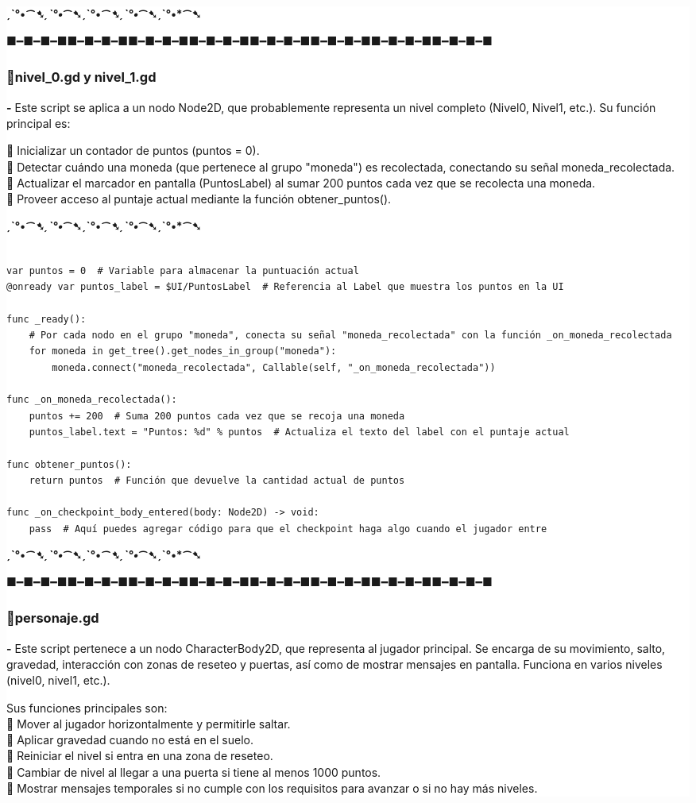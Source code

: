 ```
```
**ˏˋ°•*⁀➷ˏˋ°•*⁀➷ˏˋ°•*⁀➷ˏˋ°•*⁀➷ˏˋ°•*⁀➷**


■━■━■━■■━■━■━■■━■━■━■■━■━■━■■━■━■━■■━■━■━■■━■━■━■■━■━■━■



### 🦋nivel_0.gd **y** nivel_1.gd
**-** Este script se aplica a un nodo Node2D, que probablemente representa un nivel completo (Nivel0, Nivel1, etc.). Su función principal es:

  🔴 Inicializar un contador de puntos (puntos = 0).  
  🔴 Detectar cuándo una moneda (que pertenece al grupo "moneda") es recolectada, conectando su señal moneda_recolectada.  
  🔴 Actualizar el marcador en pantalla (PuntosLabel) al sumar 200 puntos cada vez que se recolecta una moneda.  
  🔴 Proveer acceso al puntaje actual mediante la función obtener_puntos().  
  

**ˏˋ°•*⁀➷ˏˋ°•*⁀➷ˏˋ°•*⁀➷ˏˋ°•*⁀➷ˏˋ°•*⁀➷**
```

var puntos = 0  # Variable para almacenar la puntuación actual
@onready var puntos_label = $UI/PuntosLabel  # Referencia al Label que muestra los puntos en la UI

func _ready():
	# Por cada nodo en el grupo "moneda", conecta su señal "moneda_recolectada" con la función _on_moneda_recolectada
	for moneda in get_tree().get_nodes_in_group("moneda"):
		moneda.connect("moneda_recolectada", Callable(self, "_on_moneda_recolectada"))
		
func _on_moneda_recolectada():
	puntos += 200  # Suma 200 puntos cada vez que se recoja una moneda
	puntos_label.text = "Puntos: %d" % puntos  # Actualiza el texto del label con el puntaje actual

func obtener_puntos():
	return puntos  # Función que devuelve la cantidad actual de puntos

func _on_checkpoint_body_entered(body: Node2D) -> void:
	pass  # Aquí puedes agregar código para que el checkpoint haga algo cuando el jugador entre
```
**ˏˋ°•*⁀➷ˏˋ°•*⁀➷ˏˋ°•*⁀➷ˏˋ°•*⁀➷ˏˋ°•*⁀➷**

■━■━■━■■━■━■━■■━■━■━■■━■━■━■■━■━■━■■━■━■━■■━■━■━■■━■━■━■



### 🦋personaje.gd
**-** Este script pertenece a un nodo CharacterBody2D, que representa al jugador principal. Se encarga de su movimiento, salto, gravedad, interacción con zonas de reseteo y puertas, así como de mostrar mensajes en pantalla. Funciona en varios niveles (nivel0, nivel1, etc.).

Sus funciones principales son:  
🔴 Mover al jugador horizontalmente y permitirle saltar.  
🔴 Aplicar gravedad cuando no está en el suelo.  
🔴 Reiniciar el nivel si entra en una zona de reseteo.  
🔴 Cambiar de nivel al llegar a una puerta si tiene al menos 1000 puntos.  
🔴 Mostrar mensajes temporales si no cumple con los requisitos para avanzar o si no hay más niveles.  
